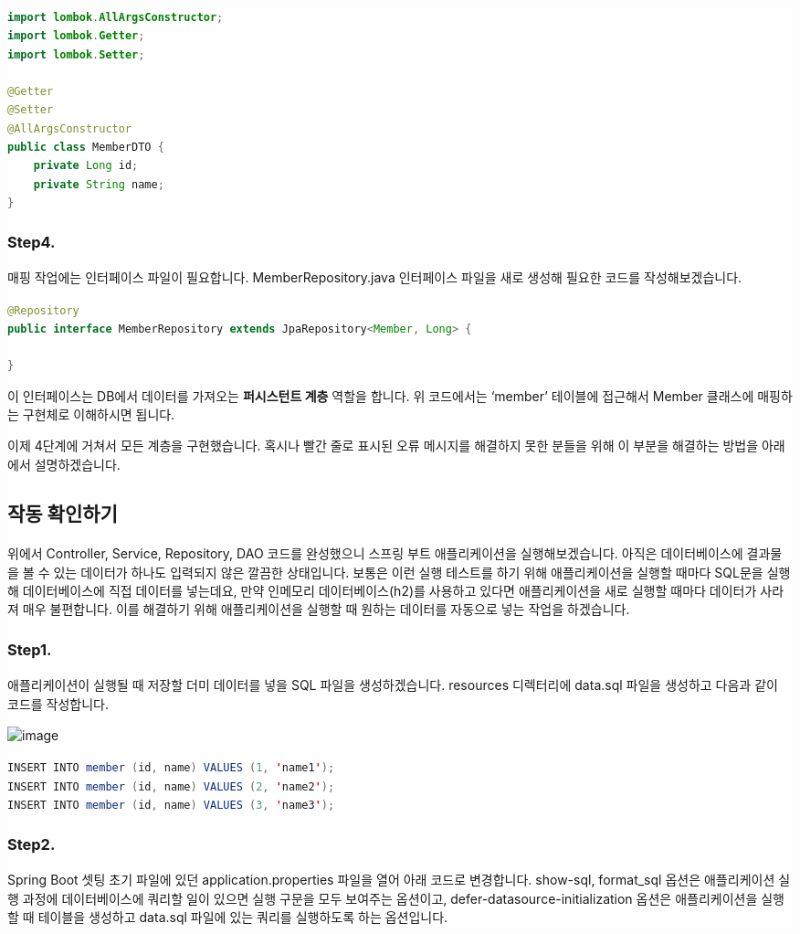 ```java
import lombok.AllArgsConstructor;
import lombok.Getter;
import lombok.Setter;

@Getter
@Setter
@AllArgsConstructor
public class MemberDTO {
    private Long id;
    private String name;
}
```

### Step4.

매핑 작업에는 인터페이스 파일이 필요합니다. MemberRepository.java 인터페이스 파일을 새로 생성해 필요한 코드를 작성해보겠습니다.

```java
@Repository
public interface MemberRepository extends JpaRepository<Member, Long> {
	
}
```

이 인터페이스는 DB에서 데이터를 가져오는 **퍼시스턴트 계층** 역할을 합니다. 위 코드에서는 ‘member’ 테이블에 접근해서 Member 클래스에 매핑하는 구현체로 이해하시면 됩니다.

이제 4단계에 거쳐서 모든 계층을 구현했습니다. 혹시나 빨간 줄로 표시된 오류 메시지를 해결하지 못한 분들을 위해 이 부분을 해결하는 방법을 아래에서 설명하겠습니다. 

## 작동 확인하기

위에서 Controller, Service, Repository, DAO 코드를 완성했으니 스프링 부트 애플리케이션을 실행해보겠습니다. 아직은 데이터베이스에 결과물을 볼 수 있는 데이터가 하나도 입력되지 않은 깔끔한 상태입니다. 보통은 이런 실행 테스트를 하기 위해 애플리케이션을 실행할 때마다 SQL문을 실행해 데이터베이스에 직접 데이터를 넣는데요, 만약 인메모리 데이터베이스(h2)를 사용하고 있다면 애플리케이션을 새로 실행할 때마다 데이터가 사라져 매우 불편합니다. 이를 해결하기 위해 애플리케이션을 실행할 때 원하는 데이터를 자동으로 넣는 작업을 하겠습니다.

### Step1.

애플리케이션이 실행될 때 저장할 더미 데이터를 넣을 SQL 파일을 생성하겠습니다. resources 디렉터리에 data.sql 파일을 생성하고 다음과 같이 코드를 작성합니다.

![image](https://github.com/BaxDailyGit/BaxDailyGit/assets/99312529/f23c8115-0b87-4ab3-bce2-57a66a199db3)


```java
INSERT INTO member (id, name) VALUES (1, 'name1');
INSERT INTO member (id, name) VALUES (2, 'name2');
INSERT INTO member (id, name) VALUES (3, 'name3');
```

### Step2.

Spring Boot 셋팅 초기 파일에 있던 application.properties 파일을 열어 아래 코드로 변경합니다. show-sql, format_sql 옵션은 애플리케이션 실행 과정에 데이터베이스에 쿼리할 일이 있으면 실행 구문을 모두 보여주는 옵션이고, defer-datasource-initialization 옵션은 애플리케이션을 실행할 때 테이블을 생성하고 data.sql 파일에 있는 쿼리를 실행하도록 하는 옵션입니다. 
